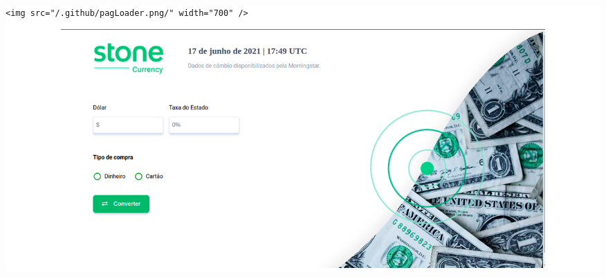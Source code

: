     <img src="/.github/pagLoader.png/" width="700" /> 
</div>
        
<div align="center">
    <img src="/.github/pagHome.png/" width="700" /> 
</div>
        
<div align="center">